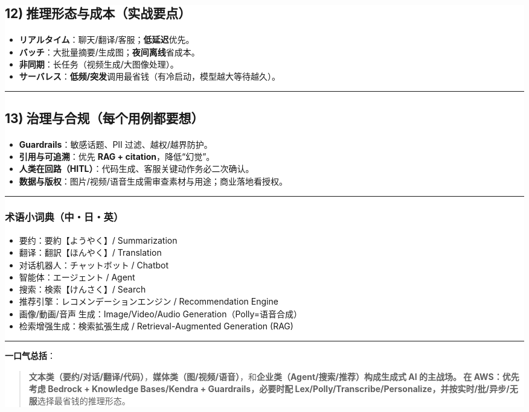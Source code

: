 
## 12) 推理形态与成本（实战要点）

* **リアルタイム**：聊天/翻译/客服；**低延迟**优先。
* **バッチ**：大批量摘要/生成图；**夜间离线**省成本。
* **非同期**：长任务（视频生成/大图像处理）。
* **サーバレス**：**低频/突发**调用最省钱（有冷启动，模型越大等待越久）。

---

## 13) 治理与合规（每个用例都要想）

* **Guardrails**：敏感话题、PII 过滤、越权/越界防护。
* **引用与可追溯**：优先 **RAG + citation**，降低“幻觉”。
* **人类在回路（HITL）**：代码生成、客服关键动作务必二次确认。
* **数据与版权**：图片/视频/语音生成需审查素材与用途；商业落地看授权。

---

### 术语小词典（中・日・英）

* 要约：要約【ようやく】/ Summarization
* 翻译：翻訳【ほんやく】/ Translation
* 对话机器人：チャットボット / Chatbot
* 智能体：エージェント / Agent
* 搜索：検索【けんさく】/ Search
* 推荐引擎：レコメンデーションエンジン / Recommendation Engine
* 画像/動画/音声 生成：Image/Video/Audio Generation（Polly=语音合成）
* 检索增强生成：検索拡張生成 / Retrieval-Augmented Generation (RAG)

---

**一口气总括**：

> **文本类（要约/对话/翻译/代码）**，**媒体类（图/视频/语音）**，和**企业类（Agent/搜索/推荐）**构成生成式 AI 的主战场。
> 在 AWS：优先考虑 **Bedrock + Knowledge Bases/Kendra + Guardrails**，必要时配 **Lex/Polly/Transcribe/Personalize**，并按**实时/批/异步/无服**选择最省钱的推理形态。
